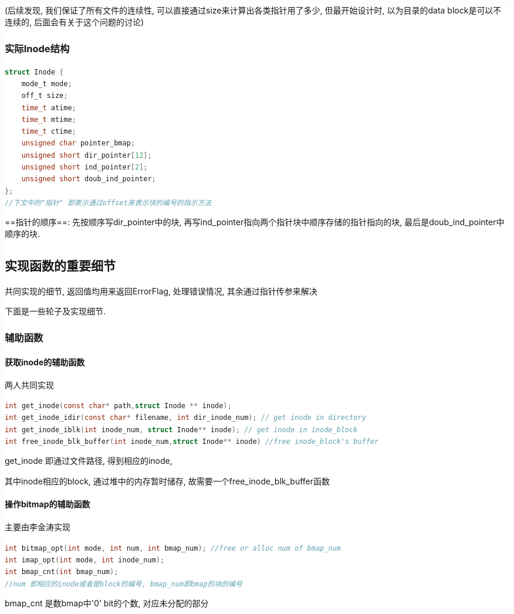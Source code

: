(后续发现, 我们保证了所有文件的连续性, 可以直接通过size来计算出各类指针用了多少, 但最开始设计时, 以为目录的data block是可以不连续的, 后面会有关于这个问题的讨论)

### 实际Inode结构

```c
struct Inode {
	mode_t mode;
    off_t size;
    time_t atime;
    time_t mtime;
    time_t ctime;
    unsigned char pointer_bmap;
    unsigned short dir_pointer[12];
    unsigned short ind_pointer[2];
    unsigned short doub_ind_pointer;
};
//下文中的"指针" 即表示通过offset来表示块的编号的指示方法
```

==指针的顺序==: 先按顺序写dir_pointer中的块, 再写ind_pointer指向两个指针块中顺序存储的指针指向的块, 最后是doub_ind_pointer中顺序的块.

## 实现函数的重要细节

共同实现的细节, 返回值均用来返回ErrorFlag, 处理错误情况, 其余通过指针传参来解决

下面是一些轮子及实现细节.

### 辅助函数

#### 获取inode的辅助函数 

两人共同实现

```c
int get_inode(const char* path,struct Inode ** inode);
int get_inode_idir(const char* filename, int dir_inode_num); // get inode in directory
int get_inode_iblk(int inode_num, struct Inode** inode); // get inode in inode_block
int free_inode_blk_buffer(int inode_num,struct Inode** inode) //free inode_block's buffer
```

get_inode 即通过文件路径, 得到相应的inode, 

其中inode相应的block, 通过堆中的内存暂时储存, 故需要一个free_inode_blk_buffer函数

#### 操作bitmap的辅助函数

主要由李金涛实现

```c
int bitmap_opt(int mode, int num, int bmap_num); //free or alloc num of bmap_num
int imap_opt(int mode, int inode_num);
int bmap_cnt(int bmap_num);
//num 即相应的inode或者是block的编号, bmap_num即bmap的块的编号
```

bmap_cnt 是数bmap中'0' bit的个数, 对应未分配的部分
